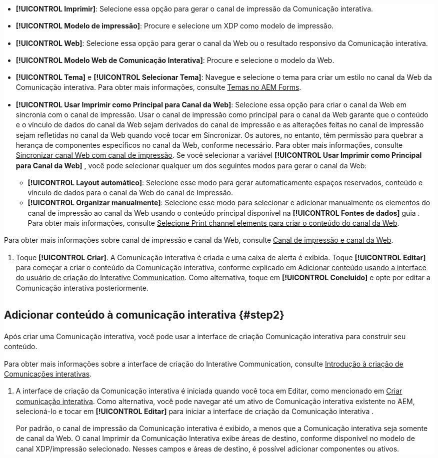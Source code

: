    * **[!UICONTROL Imprimir]**: Selecione essa opção para gerar o canal de impressão da Comunicação interativa.
   * **[!UICONTROL Modelo de impressão]**: Procure e selecione um XDP como modelo de impressão.
   * **[!UICONTROL Web]**: Selecione essa opção para gerar o canal da Web ou o resultado responsivo da Comunicação interativa.
   * **[!UICONTROL Modelo Web de Comunicação Interativa]**: Procure e selecione o modelo da Web.
   * **[!UICONTROL Tema]** e **[!UICONTROL Selecionar Tema]**: Navegue e selecione o tema para criar um estilo no canal da Web da Comunicação interativa. Para obter mais informações, consulte [Temas no AEM Forms](/help/forms/using/themes.md).

   * **[!UICONTROL Usar Imprimir como Principal para Canal da Web]**: Selecione essa opção para criar o canal da Web em sincronia com o canal de impressão. Usar o canal de impressão como principal para o canal da Web garante que o conteúdo e o vínculo de dados do canal da Web sejam derivados do canal de impressão e as alterações feitas no canal de impressão sejam refletidas no canal da Web quando você tocar em Sincronizar. Os autores, no entanto, têm permissão para quebrar a herança de componentes específicos no canal da Web, conforme necessário. Para obter mais informações, consulte [Sincronizar canal Web com canal de impressão](../../forms/using/create-interactive-communication.md#synchronize).
Se você selecionar a variável **[!UICONTROL Usar Imprimir como Principal para Canal da Web]** , você pode selecionar qualquer um dos seguintes modos para gerar o canal da Web:

      * **[!UICONTROL Layout automático]**: Selecione esse modo para gerar automaticamente espaços reservados, conteúdo e vínculo de dados para o canal da Web do canal de Impressão.
      * **[!UICONTROL Organizar manualmente]**: Selecione esse modo para selecionar e adicionar manualmente os elementos do canal de impressão ao canal da Web usando o conteúdo principal disponível na **[!UICONTROL Fontes de dados]** guia . Para obter mais informações, consulte [Selecione Print channel elements para criar o conteúdo do canal da Web](#selectprintchannelelements).

   Para obter mais informações sobre canal de impressão e canal da Web, consulte [Canal de impressão e canal da Web](/help/forms/using/web-channel-print-channel.md).

1. Toque **[!UICONTROL Criar]**. A Comunicação interativa é criada e uma caixa de alerta é exibida. Toque **[!UICONTROL Editar]** para começar a criar o conteúdo da Comunicação interativa, conforme explicado em [Adicionar conteúdo usando a interface do usuário de criação do Interative Communication](#step2). Como alternativa, toque em **[!UICONTROL Concluído]** e opte por editar a Comunicação interativa posteriormente.

## Adicionar conteúdo à comunicação interativa {#step2}

Após criar uma Comunicação interativa, você pode usar a interface de criação Comunicação interativa para construir seu conteúdo.

Para obter mais informações sobre a interface de criação do Interative Communication, consulte [Introdução à criação de Comunicações interativas](/help/forms/using/introduction-interactive-communication-authoring.md).

1. A interface de criação da Comunicação interativa é iniciada quando você toca em Editar, como mencionado em [Criar comunicação interativa](#createic). Como alternativa, você pode navegar até um ativo de Comunicação interativa existente no AEM, selecioná-lo e tocar em **[!UICONTROL Editar]** para iniciar a interface de criação da Comunicação interativa .

   Por padrão, o canal de impressão da Comunicação interativa é exibido, a menos que a Comunicação interativa seja somente de canal da Web. O canal Imprimir da Comunicação Interativa exibe áreas de destino, conforme disponível no modelo de canal XDP/impressão selecionado. Nesses campos e áreas de destino, é possível adicionar componentes ou ativos.
